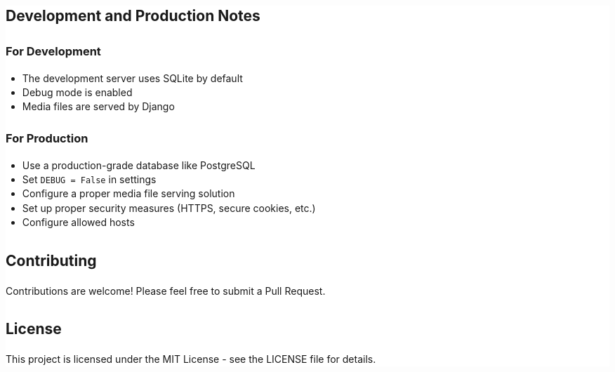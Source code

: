 ## Development and Production Notes

### For Development

- The development server uses SQLite by default
- Debug mode is enabled
- Media files are served by Django

### For Production

- Use a production-grade database like PostgreSQL
- Set `DEBUG = False` in settings
- Configure a proper media file serving solution
- Set up proper security measures (HTTPS, secure cookies, etc.)
- Configure allowed hosts

## Contributing

Contributions are welcome! Please feel free to submit a Pull Request.

## License

This project is licensed under the MIT License - see the LICENSE file for details.
